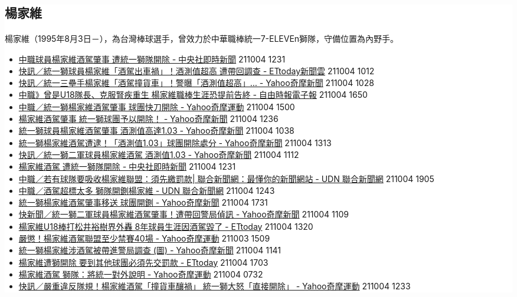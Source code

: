 ## 楊家維

楊家維（1995年8月3日－），為台灣棒球選手，曾效力於中華職棒統一7-ELEVEn獅隊，守備位置為內野手。
- [中職球員楊家維酒駕肇事 遭統一獅隊開除 - 中央社即時新聞](https://www.cna.com.tw/news/firstnews/202110045004.aspx "中職球員楊家維酒駕肇事 遭統一獅隊開除 - 中央社即時新聞") 211004 1231
- [快訊／統一獅球員楊家維「酒駕出車禍」！酒測值超高 遭帶回調查 - ETtoday新聞雲](https://www.ettoday.net/news/20211004/2093441.htm "快訊／統一獅球員楊家維「酒駕出車禍」！酒測值超高 遭帶回調查 - ETtoday新聞雲") 211004 1012
- [快訊／統一三壘手楊家維「酒駕撞貨車」！警曝「酒測值超高」… - Yahoo奇摩新聞](https://tw.news.yahoo.com/%E5%BF%AB%E8%A8%8A-%E7%B5%B1-%E4%B8%89%E5%A3%98%E6%89%8B%E6%A5%8A%E5%AE%B6%E7%B6%AD-%E9%85%92%E9%A7%95%E6%92%9E%E8%B2%A8%E8%BB%8A-%E8%AD%A6%E6%9B%9D-022858571.html "快訊／統一三壘手楊家維「酒駕撞貨車」！警曝「酒測值超高」… - Yahoo奇摩新聞") 211004 1028
- [中職》曾是U18隊長、克服腎疾重生 楊家維職棒生涯恐提前告終 - 自由時報電子報](https://sports.ltn.com.tw/news/breakingnews/3692933 "中職》曾是U18隊長、克服腎疾重生 楊家維職棒生涯恐提前告終 - 自由時報電子報") 211004 1650
- [中職／統一獅楊家維酒駕肇事 球團快刀開除 - Yahoo奇摩運動](https://tw.sports.yahoo.com/news/%E4%B8%AD%E8%81%B7-%E7%B5%B1-%E7%8D%85%E6%A5%8A%E5%AE%B6%E7%B6%AD%E9%85%92%E9%A7%95%E8%82%87%E4%BA%8B-%E7%90%83%E5%9C%98%E5%BF%AB%E5%88%80%E9%96%8B%E9%99%A4-070039539.html "中職／統一獅楊家維酒駕肇事 球團快刀開除 - Yahoo奇摩運動") 211004 1500
- [楊家維酒駕肇事 統一獅球團予以開除！ - Yahoo奇摩新聞](https://tw.news.yahoo.com/%E6%A5%8A%E5%AE%B6%E7%B6%AD%E9%85%92%E9%A7%95-%E7%B5%B1-%E7%8D%85%E7%90%83%E5%9C%98%E4%BA%88%E4%BB%A5%E9%96%8B%E9%99%A4-043643998.html "楊家維酒駕肇事 統一獅球團予以開除！ - Yahoo奇摩新聞") 211004 1236
- [統一獅球員楊家維酒駕肇事 酒測值高達1.03 - Yahoo奇摩新聞](https://tw.news.yahoo.com/%E7%B5%B1-%E7%8D%85%E7%90%83%E5%93%A1%E6%A5%8A%E5%AE%B6%E7%B6%AD%E9%85%92%E9%A7%95-%E9%85%92%E6%B8%AC%E5%80%BC%E9%AB%98%E9%81%941-03-023855546.html "統一獅球員楊家維酒駕肇事 酒測值高達1.03 - Yahoo奇摩新聞") 211004 1038
- [統一獅楊家維酒駕遭逮！「酒測值1.03」球團開除處分 - Yahoo奇摩新聞](https://tw.news.yahoo.com/%E7%B5%B1-%E7%8D%85%E6%A5%8A%E5%AE%B6%E7%B6%AD%E9%85%92%E9%A7%95-%E9%85%92%E6%B8%AC%E5%80%BC%E9%AB%98%E9%81%941-03-%E8%A2%AB%E9%80%AE%E7%95%AB%E9%9D%A2%E6%9B%9D%E5%85%89-024807354.html "統一獅楊家維酒駕遭逮！「酒測值1.03」球團開除處分 - Yahoo奇摩新聞") 211004 1313
- [快訊／統一獅二軍球員楊家維酒駕 酒測值1.03 - Yahoo奇摩新聞](https://tw.news.yahoo.com/%E5%BF%AB%E8%A8%8A-%E7%B5%B1-%E7%8D%85%E4%BA%8C%E8%BB%8D%E7%90%83%E5%93%A1%E6%A5%8A%E5%AE%B6%E7%B6%AD%E9%85%92%E9%A7%95-%E9%85%92%E6%B8%AC%E5%80%BC1-03-031235649.html "快訊／統一獅二軍球員楊家維酒駕 酒測值1.03 - Yahoo奇摩新聞") 211004 1112
- [楊家維酒駕 遭統一獅隊開除 - 中央社即時新聞](https://www.cna.com.tw/news/aspt/202110045004.aspx "楊家維酒駕 遭統一獅隊開除 - 中央社即時新聞") 211004 1231
- [中職／若有球隊要吸收楊家維聯盟：須先繳罰款| 聯合新聞網：最懂你的新聞網站 - UDN 聯合新聞網](https://udn.com/news/story/7001/5792357?from=udn-ch1_breaknews-1-cate7-news "中職／若有球隊要吸收楊家維聯盟：須先繳罰款| 聯合新聞網：最懂你的新聞網站 - UDN 聯合新聞網") 211004 1905
- [中職／酒駕超標太多 獅隊開鍘楊家維 - UDN 聯合新聞網](https://udn.com/news/story/7001/5791372?from=udn-ch1_breaknews-1-0-news "中職／酒駕超標太多 獅隊開鍘楊家維 - UDN 聯合新聞網") 211004 1243
- [統一獅楊家維酒駕肇事移送 球團開鍘 - Yahoo奇摩新聞](https://tw.yahoo.com/tv/%E7%B5%B1-%E7%8D%85%E6%A5%8A%E5%AE%B6%E7%B6%AD%E9%85%92%E9%A7%95%E8%82%87%E4%BA%8B%E7%A7%BB%E9%80%81-%E7%90%83%E5%9C%98%E9%96%8B%E9%8D%98-093100776.html?chat=1 "統一獅楊家維酒駕肇事移送 球團開鍘 - Yahoo奇摩新聞") 211004 1731
- [快新聞／統一獅二軍球員楊家維酒駕肇事！遭帶回警局偵訊 - Yahoo奇摩新聞](https://tw.news.yahoo.com/%E5%BF%AB%E6%96%B0%E8%81%9E-%E7%B5%B1-%E7%8D%85%E4%BA%8C%E8%BB%8D%E7%90%83%E5%93%A1%E6%A5%8A%E5%AE%B6%E7%B6%AD%E9%85%92%E9%A7%95%E8%82%87%E4%BA%8B-%E9%81%AD%E5%B8%B6%E5%9B%9E%E8%AD%A6%E5%B1%80%E5%81%B5%E8%A8%8A-024532904.html "快新聞／統一獅二軍球員楊家維酒駕肇事！遭帶回警局偵訊 - Yahoo奇摩新聞") 211004 1109
- [楊家維U18棒打松井裕樹界外轟 8年球員生涯因酒駕毀了 - ETtoday](https://www.ettoday.net/news/20211004/2093659.htm "楊家維U18棒打松井裕樹界外轟 8年球員生涯因酒駕毀了 - ETtoday") 211004 1320
- [嚴懲！楊家維酒駕聯盟至少禁賽40場 - Yahoo奇摩運動](https://tw.sports.yahoo.com/news/%E5%9A%B4%E6%87%B2-%E6%A5%8A%E5%AE%B6%E7%B6%AD%E9%85%92%E9%A7%95%E8%81%AF%E7%9B%9F%E8%87%B3%E5%B0%91%E7%A6%81%E8%B3%BD40%E5%A0%B4-043017903.html "嚴懲！楊家維酒駕聯盟至少禁賽40場 - Yahoo奇摩運動") 211003 1509
- [統一獅楊家維涉酒駕被帶進警局調查 (圖) - Yahoo奇摩新聞](https://tw.news.yahoo.com/%E7%B5%B1-%E7%8D%85%E6%A5%8A%E5%AE%B6%E7%B6%AD%E6%B6%89%E9%85%92%E9%A7%95%E8%A2%AB%E5%B8%B6%E9%80%B2%E8%AD%A6%E5%B1%80%E8%AA%BF%E6%9F%A5-%E5%9C%96-034141990.html "統一獅楊家維涉酒駕被帶進警局調查 (圖) - Yahoo奇摩新聞") 211004 1141
- [楊家維遭獅開除 要到其他球團必須先交罰款 - ETtoday](https://www.ettoday.net/news/20211004/2093876.htm "楊家維遭獅開除 要到其他球團必須先交罰款 - ETtoday") 211004 1703
- [楊家維酒駕 獅隊：將統一對外說明 - Yahoo奇摩運動](https://tw.sports.yahoo.com/news/%E6%A5%8A%E5%AE%B6%E7%B6%AD%E9%85%92%E9%A7%95-%E7%8D%85%E9%9A%8A-%E5%B0%87%E7%B5%B1-%E5%B0%8D%E5%A4%96%E8%AA%AA%E6%98%8E-025127372.html?bcmt=1 "楊家維酒駕 獅隊：將統一對外說明 - Yahoo奇摩運動") 211004 0732
- [快訊／嚴重違反隊規！楊家維酒駕「撞貨車釀禍」 統一獅大怒「直接開除」 - Yahoo奇摩運動](https://tw.sports.yahoo.com/news/%E5%BF%AB%E8%A8%8A-%E5%9A%B4%E9%87%8D%E9%81%95%E5%8F%8D%E9%9A%8A%E8%A6%8F-%E6%A5%8A%E5%AE%B6%E7%B6%AD%E9%85%92%E9%A7%95-%E6%92%9E%E8%B2%A8%E8%BB%8A%E9%87%80%E7%A6%8D-%E7%B5%B1-043340351.html?bcmt=1 "快訊／嚴重違反隊規！楊家維酒駕「撞貨車釀禍」 統一獅大怒「直接開除」 - Yahoo奇摩運動") 211004 1233
